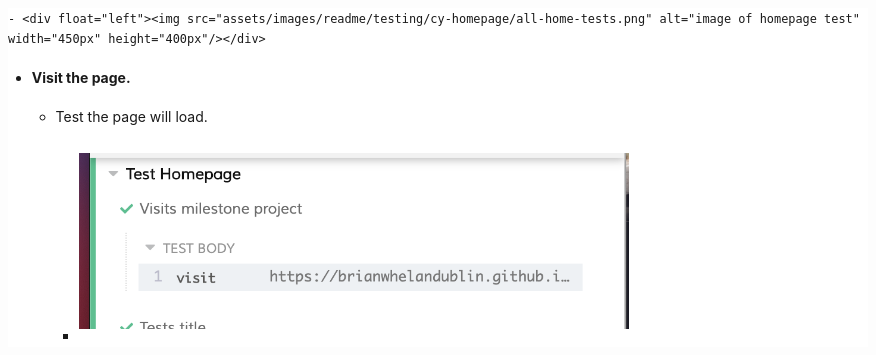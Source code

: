     - <div float="left"><img src="assets/images/readme/testing/cy-homepage/all-home-tests.png" alt="image of homepage test"  width="450px" height="400px"/></div>

  - #### Visit the page.

    - Test the page will load.

      - <div float="left"><img src="assets/images/readme/testing/cy-homepage/visit-homepage.png" alt="image of visit homepage test"  width="550px" height="200px"/></div>
